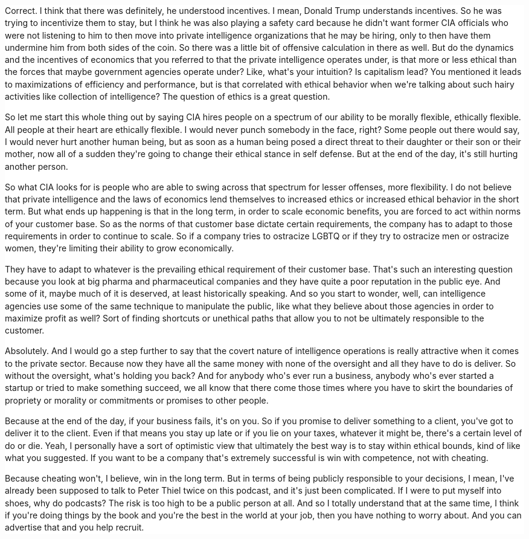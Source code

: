 Correct. I think that there was definitely, he understood incentives. I mean, Donald Trump understands incentives. So he was trying to incentivize them to stay, but I think he was also playing a safety card because he didn't want former CIA officials who were not listening to him to then move into private intelligence organizations that he may be hiring, only to then have them undermine him from both sides of the coin. So there was a little bit of offensive calculation in there as well. But do the dynamics and the incentives of economics that you referred to that the private intelligence operates under, is that more or less ethical than the forces that maybe government agencies operate under? Like, what's your intuition? Is capitalism lead? You mentioned it leads to maximizations of efficiency and performance, but is that correlated with ethical behavior when we're talking about such hairy activities like collection of intelligence? The question of ethics is a great question.

So let me start this whole thing out by saying CIA hires people on a spectrum of our ability to be morally flexible, ethically flexible. All people at their heart are ethically flexible. I would never punch somebody in the face, right? Some people out there would say, I would never hurt another human being, but as soon as a human being posed a direct threat to their daughter or their son or their mother, now all of a sudden they're going to change their ethical stance in self defense. But at the end of the day, it's still hurting another person.

So what CIA looks for is people who are able to swing across that spectrum for lesser offenses, more flexibility. I do not believe that private intelligence and the laws of economics lend themselves to increased ethics or increased ethical behavior in the short term. But what ends up happening is that in the long term, in order to scale economic benefits, you are forced to act within norms of your customer base. So as the norms of that customer base dictate certain requirements, the company has to adapt to those requirements in order to continue to scale. So if a company tries to ostracize LGBTQ or if they try to ostracize men or ostracize women, they're limiting their ability to grow economically.

They have to adapt to whatever is the prevailing ethical requirement of their customer base. That's such an interesting question because you look at big pharma and pharmaceutical companies and they have quite a poor reputation in the public eye. And some of it, maybe much of it is deserved, at least historically speaking. And so you start to wonder, well, can intelligence agencies use some of the same technique to manipulate the public, like what they believe about those agencies in order to maximize profit as well? Sort of finding shortcuts or unethical paths that allow you to not be ultimately responsible to the customer.

Absolutely. And I would go a step further to say that the covert nature of intelligence operations is really attractive when it comes to the private sector. Because now they have all the same money with none of the oversight and all they have to do is deliver. So without the oversight, what's holding you back? And for anybody who's ever run a business, anybody who's ever started a startup or tried to make something succeed, we all know that there come those times where you have to skirt the boundaries of propriety or morality or commitments or promises to other people.

Because at the end of the day, if your business fails, it's on you. So if you promise to deliver something to a client, you've got to deliver it to the client. Even if that means you stay up late or if you lie on your taxes, whatever it might be, there's a certain level of do or die. Yeah, I personally have a sort of optimistic view that ultimately the best way is to stay within ethical bounds, kind of like what you suggested. If you want to be a company that's extremely successful is win with competence, not with cheating.

Because cheating won't, I believe, win in the long term. But in terms of being publicly responsible to your decisions, I mean, I've already been supposed to talk to Peter Thiel twice on this podcast, and it's just been complicated. If I were to put myself into shoes, why do podcasts? The risk is too high to be a public person at all. And so I totally understand that at the same time, I think if you're doing things by the book and you're the best in the world at your job, then you have nothing to worry about. And you can advertise that and you help recruit.
